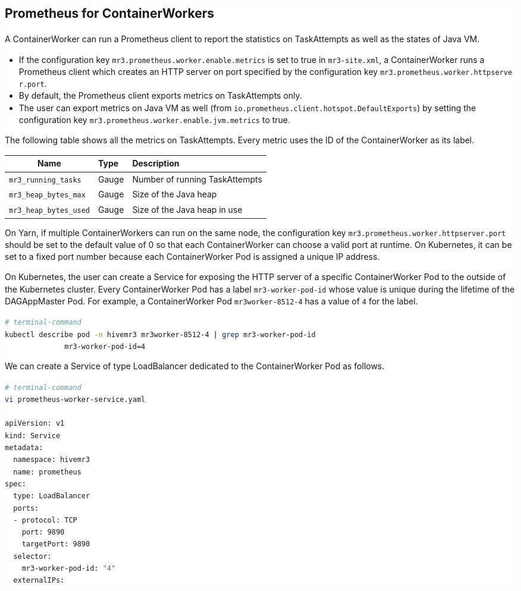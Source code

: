 ## Prometheus for ContainerWorkers

A ContainerWorker can run a Prometheus client to report the statistics on TaskAttempts as well as the states of Java VM.

* If the configuration key `mr3.prometheus.worker.enable.metrics` is set to true in `mr3-site.xml`,
a ContainerWorker runs a Prometheus client
which creates an HTTP server on port specified by the configuration key `mr3.prometheus.worker.httpserver.port`.
* By default, the Prometheus client exports metrics on TaskAttempts only.
* The user can export metrics on Java VM as well
(from `io.prometheus.client.hotspot.DefaultExports`)
by setting the configuration key `mr3.prometheus.worker.enable.jvm.metrics` to true.

The following table shows all the metrics on TaskAttempts. 
Every metric uses the ID of the ContainerWorker as its label.

|**Name**|**Type**|Description|
|--------|:----------------|:----------|
|`mr3_running_tasks`|Gauge|Number of running TaskAttempts|
|`mr3_heap_bytes_max`|Gauge|Size of the Java heap|
|`mr3_heap_bytes_used`|Gauge|Size of the Java heap in use|

On Yarn,
if multiple ContainerWorkers can run on the same node,
the configuration key `mr3.prometheus.worker.httpserver.port` should be set to the default value of 0
so that each ContainerWorker can choose a valid port at runtime.
On Kubernetes,
it can be set to a fixed port number because each ContainerWorker Pod is assigned a unique IP address.

On Kubernetes, 
the user can create a Service for exposing the HTTP server of a specific ContainerWorker Pod to the outside of the Kubernetes cluster.
Every ContainerWorker Pod has a label `mr3-worker-pod-id` whose value is unique during the lifetime of the DAGAppMaster Pod.
For example, a ContainerWorker Pod `mr3worker-8512-4` has a value of `4` for the label. 

```sh
# terminal-command
kubectl describe pod -n hivemr3 mr3worker-8512-4 | grep mr3-worker-pod-id
              mr3-worker-pod-id=4
```

We can create a Service of type LoadBalancer dedicated to the ContainerWorker Pod as follows.

```sh
# terminal-command
vi prometheus-worker-service.yaml 

apiVersion: v1
kind: Service
metadata:
  namespace: hivemr3
  name: prometheus
spec:
  type: LoadBalancer
  ports:
  - protocol: TCP
    port: 9890
    targetPort: 9890
  selector:
    mr3-worker-pod-id: "4"
  externalIPs:
```